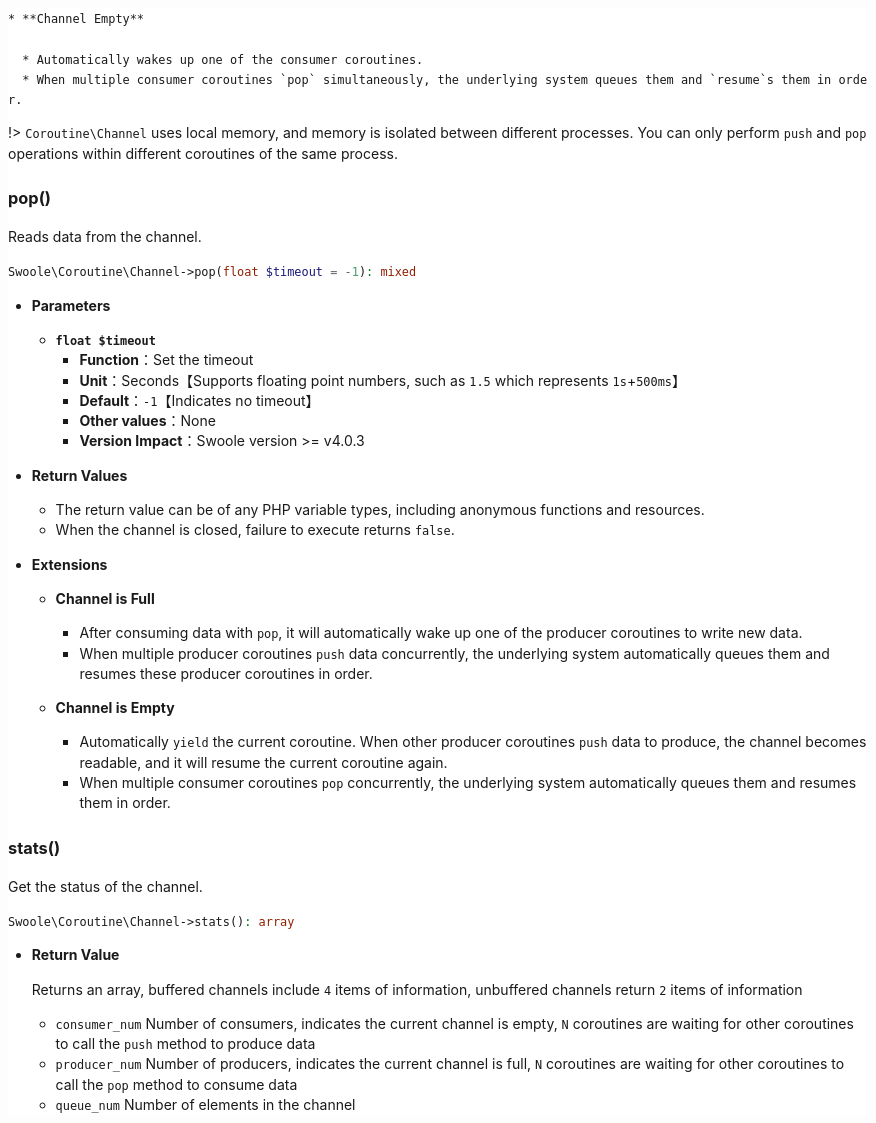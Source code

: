     * **Channel Empty**

      * Automatically wakes up one of the consumer coroutines.
      * When multiple consumer coroutines `pop` simultaneously, the underlying system queues them and `resume`s them in order.

!> `Coroutine\Channel` uses local memory, and memory is isolated between different processes. You can only perform `push` and `pop` operations within different coroutines of the same process.
### pop()

Reads data from the channel.

```php
Swoole\Coroutine\Channel->pop(float $timeout = -1): mixed
```

  * **Parameters** 

    * **`float $timeout`**
      * **Function**：Set the timeout
      * **Unit**：Seconds【Supports floating point numbers, such as `1.5` which represents `1s`+`500ms`】
      * **Default**：`-1`【Indicates no timeout】
      * **Other values**：None
      * **Version Impact**：Swoole version >= v4.0.3

  * **Return Values**

    * The return value can be of any PHP variable types, including anonymous functions and resources.
    * When the channel is closed, failure to execute returns `false`.

  * **Extensions**

    * **Channel is Full**

      * After consuming data with `pop`, it will automatically wake up one of the producer coroutines to write new data.
      * When multiple producer coroutines `push` data concurrently, the underlying system automatically queues them and resumes these producer coroutines in order.

    * **Channel is Empty**

      * Automatically `yield` the current coroutine. When other producer coroutines `push` data to produce, the channel becomes readable, and it will resume the current coroutine again.
      * When multiple consumer coroutines `pop` concurrently, the underlying system automatically queues them and resumes them in order.
### stats()

Get the status of the channel.

```php
Swoole\Coroutine\Channel->stats(): array
```

  * **Return Value**

    Returns an array, buffered channels include `4` items of information, unbuffered channels return `2` items of information
    
    - `consumer_num` Number of consumers, indicates the current channel is empty, `N` coroutines are waiting for other coroutines to call the `push` method to produce data
    - `producer_num` Number of producers, indicates the current channel is full, `N` coroutines are waiting for other coroutines to call the `pop` method to consume data
    - `queue_num` Number of elements in the channel
